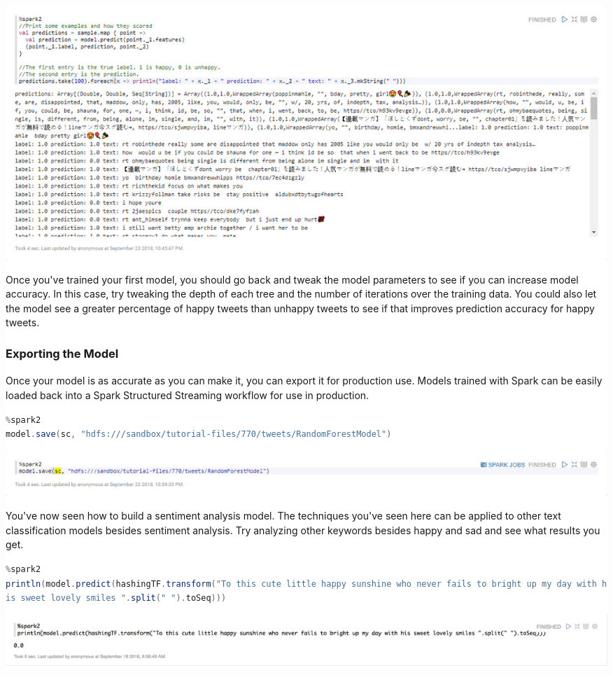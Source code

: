 ![evaluate_model_at_tweet_level](assets/images/building-sentiment-classification-model/evaluate_model_at_tweet_level.jpg)

Once you've trained your first model, you should go back and tweak the model parameters to see if you can increase model accuracy. In this case, try tweaking the depth of each tree and the number of iterations over the training data. You could also let the model see a greater percentage of happy tweets than unhappy tweets to see if that improves prediction accuracy for happy tweets.

### Exporting the Model

Once your model is as accurate as you can make it, you can export it for production use. Models trained with Spark can be easily loaded back into a Spark Structured
Streaming workflow for use in production.

~~~scala
%spark2
model.save(sc, "hdfs:///sandbox/tutorial-files/770/tweets/RandomForestModel")
~~~

![export_model](assets/images/building-sentiment-classification-model/export_model.jpg)

You've now seen how to build a sentiment analysis model. The techniques you've seen here can be applied to other text classification models besides sentiment analysis. Try analyzing other keywords besides happy and sad and see what results you get.

~~~scala
%spark2
println(model.predict(hashingTF.transform("To this cute little happy sunshine who never fails to bright up my day with his sweet lovely smiles ".split(" ").toSeq)))
~~~

![others_besides_happysad](assets/images/building-sentiment-classification-model/others_besides_happysad.jpg)
